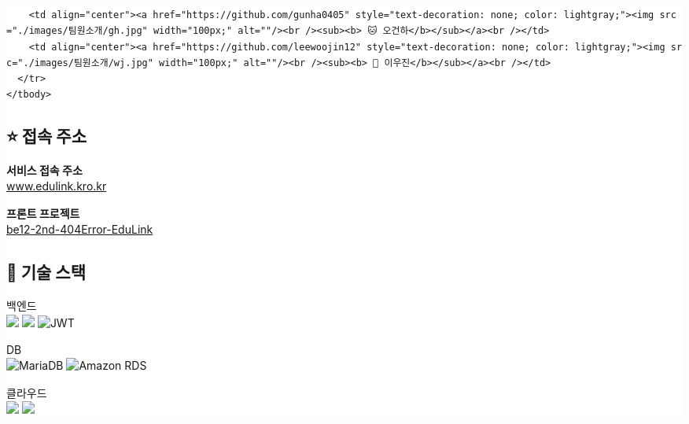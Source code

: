        <td align="center"><a href="https://github.com/gunha0405" style="text-decoration: none; color: lightgray;"><img src="./images/팀원소개/gh.jpg" width="100px;" alt=""/><br /><sub><b> 🐱 오건하</b></sub></a><br /></td>
        <td align="center"><a href="https://github.com/leewoojin12" style="text-decoration: none; color: lightgray;"><img src="./images/팀원소개/wj.jpg" width="100px;" alt=""/><br /><sub><b> 🦁 이우진</b></sub></a><br /></td>
      </tr>
    </tbody>
  </table>
</div>



## ⭐ 접속 주소

**서비스 접속 주소**<br>
<a href="http://www.edulink.kro.kr">www.edulink.kro.kr</a>


**프론트 프로젝트**<br>
<a href="https://github.com/beyond-sw-camp/be12-2nd-404Error-EduLink">be12-2nd-404Error-EduLink</a>



## 🔧 기술 스택


백엔드  
![](https://img.shields.io/badge/Spring%20Boot-6DB33F?style=for-the-badge&logo=Spring-Boot&logoColor=white) ![](https://img.shields.io/badge/Spring_Security-6DB33F?style=for-the-badge&logo=Spring-Security&logoColor=white) ![JWT](https://img.shields.io/badge/JWT-%232F7D32.svg?style=for-the-badge&logo=json-web-tokens&logoColor=white) 

DB<br>
![MariaDB](https://img.shields.io/badge/MariaDB-003545?style=for-the-badge&logo=mariadb&logoColor=white) 
![Amazon RDS](https://img.shields.io/badge/Amazon%20RDS-527FFF?style=for-the-badge&logo=Amazon%20RDS&logoColor=white) 


클라우드  
![](https://img.shields.io/badge/Amazon%20EC2-FF9900?style=for-the-badge&logo=Amazon%20EC2&logoColor=white) 
![](https://img.shields.io/badge/Amazon%20S3-569A31?style=for-the-badge&logo=Amazon%20S3&logoColor=white) 

